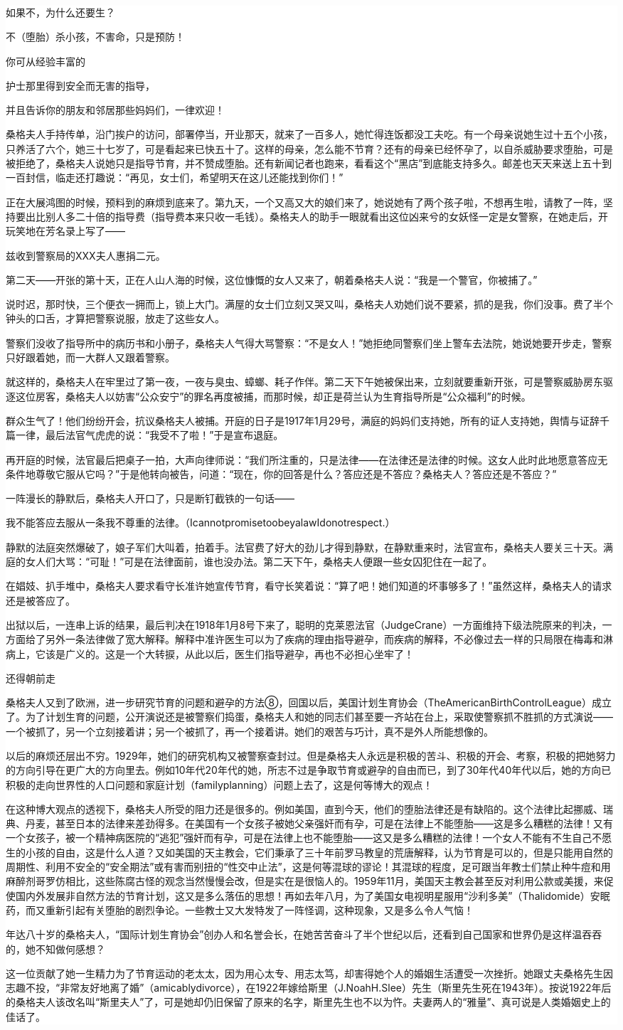 如果不，为什么还要生？

不（堕胎）杀小孩，不害命，只是预防！

你可从经验丰富的

护士那里得到安全而无害的指导，

并且告诉你的朋友和邻居那些妈妈们，一律欢迎！

桑格夫人手持传单，沿门挨户的访问，部署停当，开业那天，就来了一百多人，她忙得连饭都没工夫吃。有一个母亲说她生过十五个小孩，只养活了六个，她三十七岁了，可是看起来已快五十了。这样的母亲，怎么能不节育？还有的母亲已经怀孕了，以自杀威胁要求堕胎，可是被拒绝了，桑格夫人说她只是指导节育，并不赞成堕胎。还有新闻记者也跑来，看看这个“黑店”到底能支持多久。邮差也天天来送上五十到一百封信，临走还打趣说：“再见，女士们，希望明天在这儿还能找到你们！”

正在大展鸿图的时候，预料到的麻烦到底来了。第九天，一个又高又大的娘们来了，她说她有了两个孩子啦，不想再生啦，请教了一阵，坚持要出比别人多二十倍的指导费（指导费本来只收一毛钱）。桑格夫人的助手一眼就看出这位凶来兮的女妖怪一定是女警察，在她走后，开玩笑地在芳名录上写了——

兹收到警察局的XXX夫人惠捐二元。

第二天——开张的第十天，正在人山人海的时候，这位慷慨的女人又来了，朝着桑格夫人说：“我是一个警官，你被捕了。”

说时迟，那时快，三个便衣一拥而上，锁上大门。满屋的女士们立刻又哭又叫，桑格夫人劝她们说不要紧，抓的是我，你们没事。费了半个钟头的口舌，才算把警察说服，放走了这些女人。

警察们没收了指导所中的病历书和小册子，桑格夫人气得大骂警察：“不是女人！”她拒绝同警察们坐上警车去法院，她说她要开步走，警察只好跟着她，而一大群人又跟着警察。

就这样的，桑格夫人在牢里过了第一夜，一夜与臭虫、蟑螂、耗子作伴。第二天下午她被保出来，立刻就要重新开张，可是警察威胁房东驱逐这位房客，桑格夫人以妨害“公众安宁”的罪名再度被捕，而那时候，却正是荷兰认为生育指导所是“公众福利”的时候。

群众生气了！他们纷纷开会，抗议桑格夫人被捕。开庭的日子是1917年1月29号，满庭的妈妈们支持她，所有的证人支持她，舆情与证辞千篇一律，最后法官气虎虎的说：“我受不了啦！”于是宣布退庭。

再开庭的时候，法官最后把桌子一拍，大声向律师说：“我们所注重的，只是法律——在法律还是法律的时候。这女人此时此地愿意答应无条件地尊敬它服从它吗？”于是他转向被告，问道：“现在，你的回答是什么？答应还是不答应？桑格夫人？答应还是不答应？”

一阵漫长的静默后，桑格夫人开口了，只是断钉截铁的一句话——

我不能答应去服从一条我不尊重的法律。（IcannotpromisetoobeyalawIdonotrespect.）

静默的法庭突然爆破了，娘子军们大叫着，拍着手。法官费了好大的劲儿才得到静默，在静默重来时，法官宣布，桑格夫人要关三十天。满庭的女人们大骂：“可耻！”可是在法律面前，谁也没办法。第二天下午，桑格夫人便跟一些女囚犯住在一起了。

在娼妓、扒手堆中，桑格夫人要求看守长准许她宣传节育，看守长笑着说：“算了吧！她们知道的坏事够多了！”虽然这样，桑格夫人的请求还是被答应了。

出狱以后，一连串上诉的结果，最后判决在1918年1月8号下来了，聪明的克莱恩法官（JudgeCrane）一方面维持下级法院原来的判决，一方面给了另外一条法律做了宽大解释。解释中准许医生可以为了疾病的理由指导避孕，而疾病的解释，不必像过去一样的只局限在梅毒和淋病上，它该是广义的。这是一个大转捩，从此以后，医生们指导避孕，再也不必担心坐牢了！

还得朝前走

桑格夫人又到了欧洲，进一步研究节育的问题和避孕的方法⑧，回国以后，美国计划生育协会（TheAmericanBirthControlLeague）成立了。为了计划生育的问题，公开演说还是被警察们捣蛋，桑格夫人和她的同志们甚至要一齐站在台上，采取使警察抓不胜抓的方式演说——一个被抓了，另一个立刻接着讲；另一个被抓了，再一个接着讲。她们的艰苦与巧计，真不是外人所能想像的。

以后的麻烦还层出不穷。1929年，她们的研究机构又被警察查封过。但是桑格夫人永远是积极的苦斗、积极的开会、考察，积极的把她努力的方向引导在更广大的方向里去。例如10年代20年代的她，所志不过是争取节育或避孕的自由而已，到了30年代40年代以后，她的方向已积极的走向世界性的人口问题和家庭计划（familyplanning）问题上去了，这是何等博大的观点！

在这种博大观点的透视下，桑格夫人所受的阻力还是很多的。例如美国，直到今天，他们的堕胎法律还是有缺陷的。这个法律比起挪威、瑞典、丹麦，甚至日本的法律来差劲得多。在美国有一个女孩子被她父亲强奸而有孕，可是在法律上不能堕胎——这是多么糟糕的法律！又有一个女孩子，被一个精神病医院的“逃犯”强奸而有孕，可是在法律上也不能堕胎——这又是多么糟糕的法律！一个女人不能有不生自己不愿生的小孩的自由，这是什么人道？又如美国的天主教会，它们秉承了三十年前罗马教皇的荒唐解释，认为节育是可以的，但是只能用自然的周期性、利用不安全的“安全期法”或有害而别扭的“性交中止法”，这是何等混球的谬论！其混球的程度，足可跟当年教士们禁止种牛痘和用麻醉剂哥罗仿相比，这些陈腐古怪的观念当然慢慢会改，但是实在是很恼人的。1959年11月，美国天主教会甚至反对利用公款或美援，来促使国内外发展非自然方法的节育计划，这又是多么落伍的思想！再如去年八月，为了美国女电视明星服用“沙利多美”（Thalidomide）安眠药，而又重新引起有关堕胎的剧烈争论。一些教士又大发特发了一阵怪调，这种现象，又是多么令人气恼！

年达八十岁的桑格夫人，“国际计划生育协会”创办人和名誉会长，在她苦苦奋斗了半个世纪以后，还看到自己国家和世界仍是这样温吞吞的，她不知做何感想？

这一位贡献了她一生精力为了节育运动的老太太，因为用心太专、用志太笃，却害得她个人的婚姻生活遭受一次挫折。她跟丈夫桑格先生因志趣不投，“非常友好地离了婚”（amicablydivorce），在1922年嫁给斯里（J.NoahH.Slee）先生（斯里先生死在1943年）。按说1922年后的桑格夫人该改名叫“斯里夫人”了，可是她却仍旧保留了原来的名字，斯里先生也不以为忤。夫妻两人的“雅量”、真可说是人类婚姻史上的佳话了。
